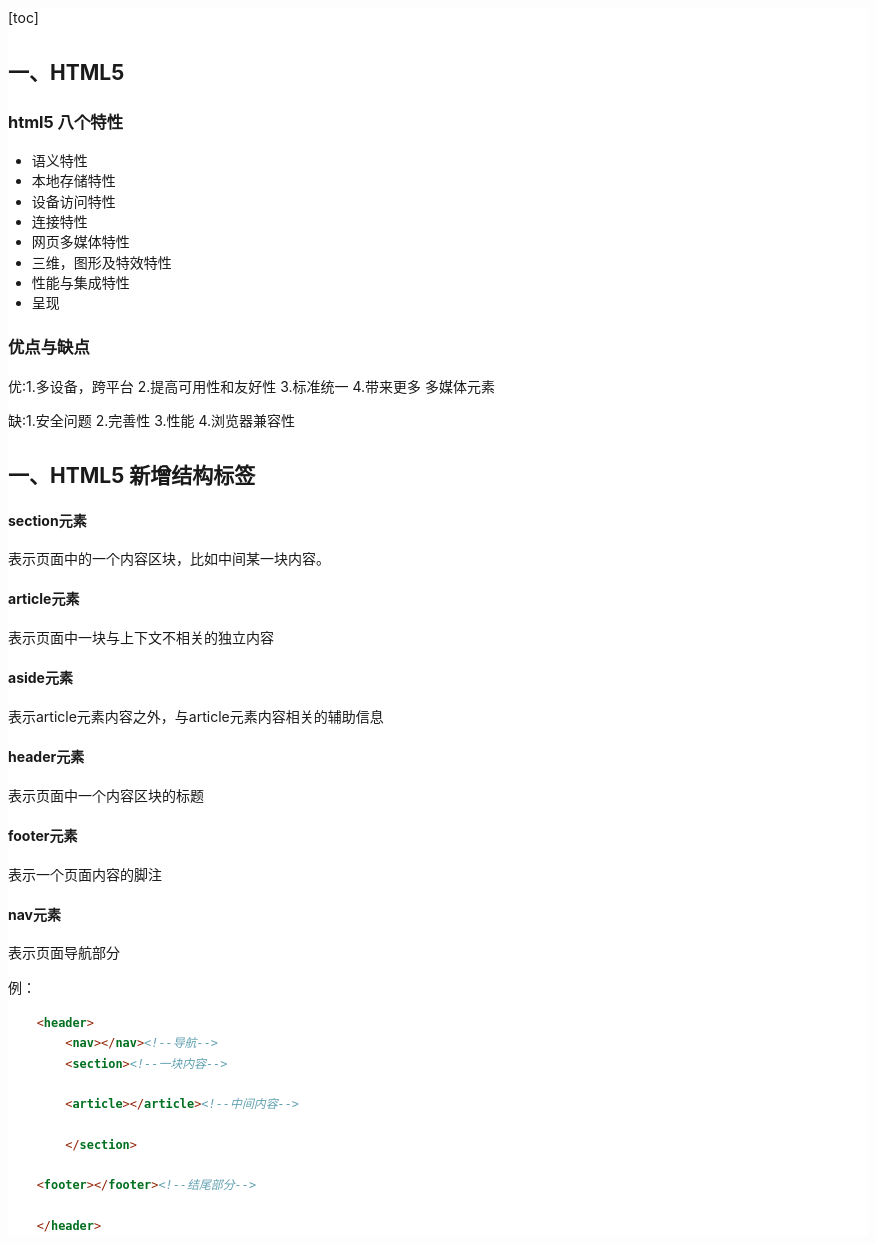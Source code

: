 [toc]

## 一、HTML5
### html5 八个特性
- 语义特性
- 本地存储特性
- 设备访问特性
- 连接特性
- 网页多媒体特性
- 三维，图形及特效特性
- 性能与集成特性
- 呈现

### 优点与缺点
优:1.多设备，跨平台 2.提高可用性和友好性 3.标准统一 4.带来更多 多媒体元素

缺:1.安全问题 2.完善性 3.性能 4.浏览器兼容性

## 一、HTML5 新增结构标签

#### section元素
表示页面中的一个内容区块，比如中间某一块内容。

#### article元素
表示页面中一块与上下文不相关的独立内容
#### aside元素
表示article元素内容之外，与article元素内容相关的辅助信息

#### header元素
表示页面中一个内容区块的标题

#### footer元素
表示一个页面内容的脚注
#### nav元素
表示页面导航部分

例：
```html
    <header>
        <nav></nav><!--导航-->
        <section><!--一块内容-->
        
        <article></article><!--中间内容-->
        
        </section>
    
    <footer></footer><!--结尾部分-->
    
    </header>
```
